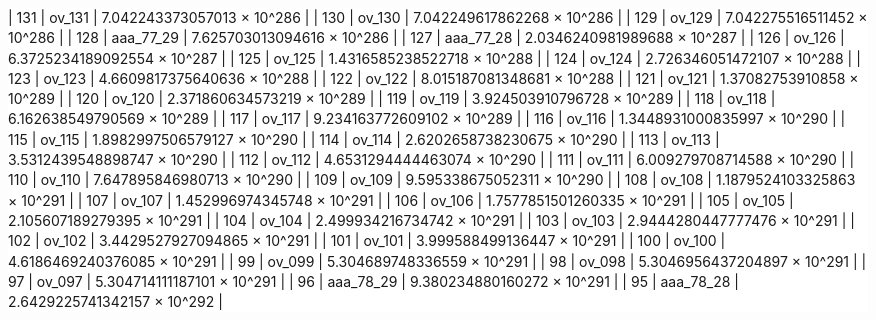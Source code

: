 | 131 | ov_131 | 7.042243373057013 × 10^286 |
| 130 | ov_130 | 7.042249617862268 × 10^286 |
| 129 | ov_129 | 7.042275516511452 × 10^286 |
| 128 | aaa_77_29 | 7.625703013094616 × 10^286 |
| 127 | aaa_77_28 | 2.0346240981989688 × 10^287 |
| 126 | ov_126 | 6.3725234189092554 × 10^287 |
| 125 | ov_125 | 1.4316585238522718 × 10^288 |
| 124 | ov_124 | 2.726346051472107 × 10^288 |
| 123 | ov_123 | 4.6609817375640636 × 10^288 |
| 122 | ov_122 | 8.015187081348681 × 10^288 |
| 121 | ov_121 | 1.37082753910858 × 10^289 |
| 120 | ov_120 | 2.371860634573219 × 10^289 |
| 119 | ov_119 | 3.924503910796728 × 10^289 |
| 118 | ov_118 | 6.162638549790569 × 10^289 |
| 117 | ov_117 | 9.234163772609102 × 10^289 |
| 116 | ov_116 | 1.3448931000835997 × 10^290 |
| 115 | ov_115 | 1.8982997506579127 × 10^290 |
| 114 | ov_114 | 2.6202658738230675 × 10^290 |
| 113 | ov_113 | 3.5312439548898747 × 10^290 |
| 112 | ov_112 | 4.6531294444463074 × 10^290 |
| 111 | ov_111 | 6.009279708714588 × 10^290 |
| 110 | ov_110 | 7.647895846980713 × 10^290 |
| 109 | ov_109 | 9.595338675052311 × 10^290 |
| 108 | ov_108 | 1.1879524103325863 × 10^291 |
| 107 | ov_107 | 1.452996974345748 × 10^291 |
| 106 | ov_106 | 1.7577851501260335 × 10^291 |
| 105 | ov_105 | 2.105607189279395 × 10^291 |
| 104 | ov_104 | 2.499934216734742 × 10^291 |
| 103 | ov_103 | 2.9444280447777476 × 10^291 |
| 102 | ov_102 | 3.4429527927094865 × 10^291 |
| 101 | ov_101 | 3.999588499136447 × 10^291 |
| 100 | ov_100 | 4.6186469240376085 × 10^291 |
| 99 | ov_099 | 5.304689748336559 × 10^291 |
| 98 | ov_098 | 5.3046956437204897 × 10^291 |
| 97 | ov_097 | 5.304714111187101 × 10^291 |
| 96 | aaa_78_29 | 9.380234880160272 × 10^291 |
| 95 | aaa_78_28 | 2.6429225741342157 × 10^292 |